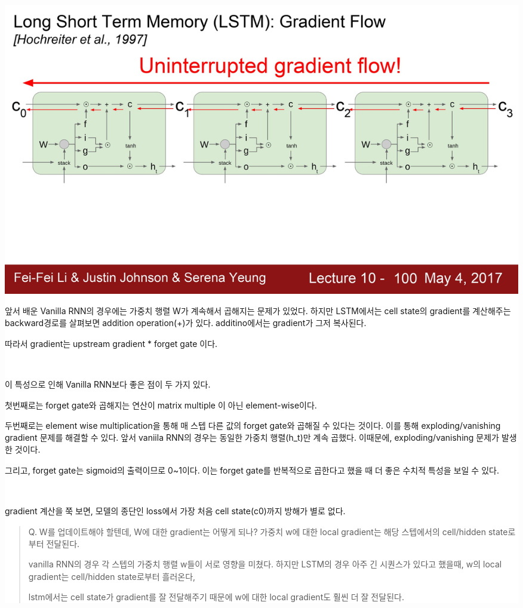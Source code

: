 ![image](/assets/img/cs231n/2021-10-03/0100.jpg)

앞서 배운 Vanilla RNN의 경우에는 가중치 행렬 W가 계속해서 곱해지는 문제가 있었다. 하지만 LSTM에서는 cell state의 gradient를 계산해주는 backward경로를 살펴보면 addition operation(+)가 있다. additino에서는 gradient가 그저 복사된다. 

따라서 gradient는 upstream gradient * forget gate 이다.

<br>

이 특성으로 인해 Vanilla RNN보다 좋은 점이 두 가지 있다.

첫번째로는 forget gate와 곱해지는 연산이 matrix multiple 이 아닌 element-wise이다. 

두번째로는 element wise multiplication을 통해 매 스텝 다른 값의 forget gate와 곱해질 수 있다는 것이다. 이를 통해 exploding/vanishing gradient 문제를 해결할 수 있다. 앞서 vaniila RNN의 경우는 동일한 가중치 행렬(h_t)만 계속 곱했다. 이때문에, exploding/vanishing 문제가 발생한 것이다.

그리고, forget gate는 sigmoid의 출력이므로 0~1이다. 이는 forget gate를 반복적으로 곱한다고 했을 때 더 좋은 수치적 특성을 보일 수 있다. 

<br>

gradient 계산을 쭉 보면, 모델의 종단인 loss에서 가장 처음 cell state(c0)까지 방해가 별로 없다.

> Q. W를 업데이트해야 할텐데, W에 대한 gradient는 어떻게 되나?
> 가중치 w에 대한 local gradient는 해당 스텝에서의 cell/hidden state로부터 전달된다. 
>
> vanilla RNN의 경우 각 스텝의 가중치 행렬 w들이 서로 영향을 미쳤다. 하지만 LSTM의 경우 아주 긴 시퀀스가 있다고 했을때, w의 local gradient는 cell/hidden state로부터 흘러온다, 
>
>lstm에서는 cell state가 gradient를 잘 전달해주기 때문에 w에 대한 local gradient도 훨씬 더 잘 전달된다.
